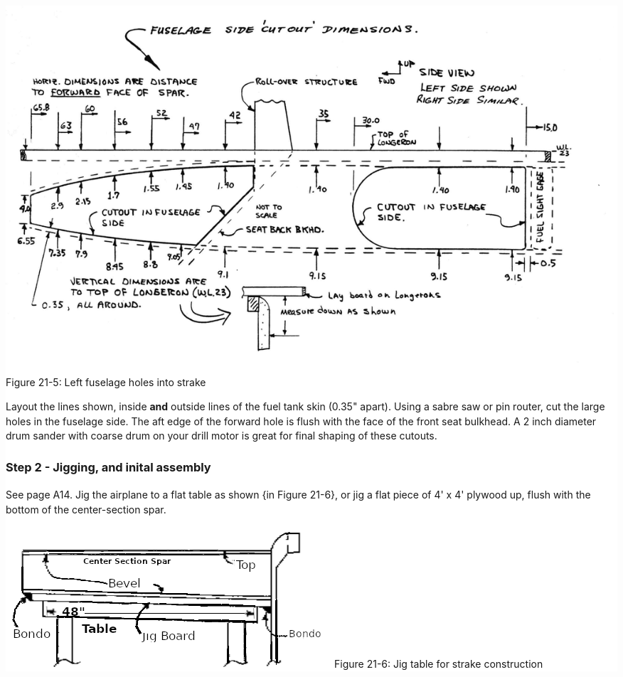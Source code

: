 ![Left fuselage holes](../images/21/21_17.png)Figure 21-5: Left fuselage holes into strake

Layout the lines shown, inside **and** outside lines of the fuel tank skin (0.35" apart).
Using a sabre saw or pin router, cut the large holes in the fuselage side.
The aft edge of the forward hole is flush with the face of the front seat bulkhead.
A 2 inch diameter drum sander with coarse drum on your drill motor is great for final shaping of these cutouts.

### Step 2 - Jigging, and inital assembly

See page A14.
Jig the airplane to a flat table as shown {in Figure 21-6}, or jig a flat piece of 4' x 4' plywood up, flush with the bottom of the center-section spar.

![Strake Jig](../images/21/21_04.png)Figure 21-6: Jig table for strake construction
